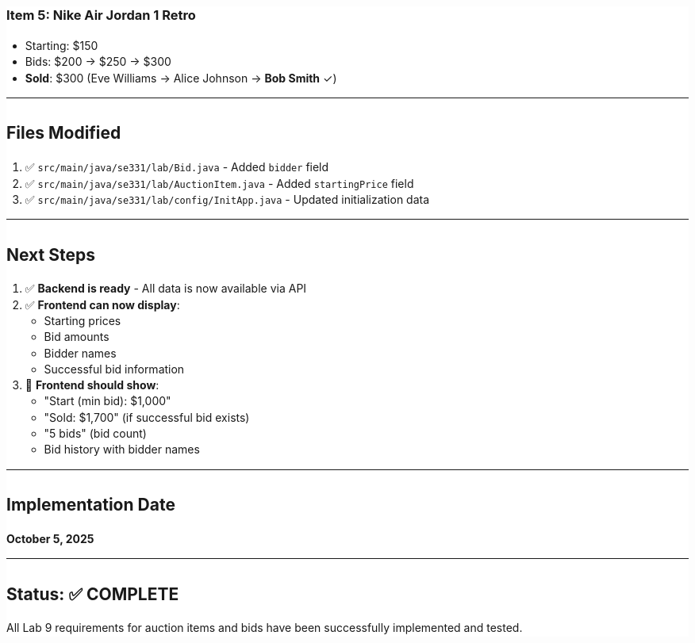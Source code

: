 ### Item 5: Nike Air Jordan 1 Retro
- Starting: $150
- Bids: $200 → $250 → $300
- **Sold**: $300 (Eve Williams → Alice Johnson → **Bob Smith** ✓)

---

## Files Modified

1. ✅ `src/main/java/se331/lab/Bid.java` - Added `bidder` field
2. ✅ `src/main/java/se331/lab/AuctionItem.java` - Added `startingPrice` field
3. ✅ `src/main/java/se331/lab/config/InitApp.java` - Updated initialization data

---

## Next Steps

1. ✅ **Backend is ready** - All data is now available via API
2. ✅ **Frontend can now display**:
   - Starting prices
   - Bid amounts
   - Bidder names
   - Successful bid information
3. 🎯 **Frontend should show**:
   - "Start (min bid): $1,000"
   - "Sold: $1,700" (if successful bid exists)
   - "5 bids" (bid count)
   - Bid history with bidder names

---

## Implementation Date
**October 5, 2025**

---

## Status: ✅ COMPLETE

All Lab 9 requirements for auction items and bids have been successfully implemented and tested.
